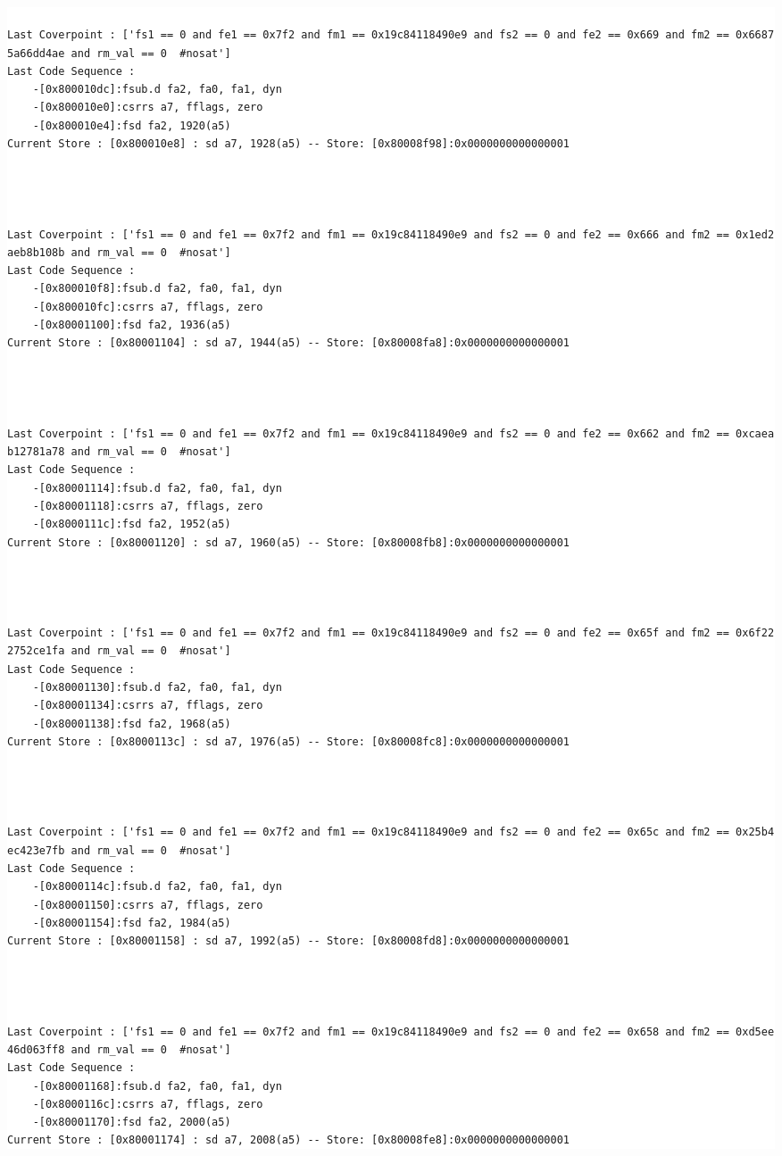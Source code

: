 ```

Last Coverpoint : ['fs1 == 0 and fe1 == 0x7f2 and fm1 == 0x19c84118490e9 and fs2 == 0 and fe2 == 0x669 and fm2 == 0x66875a66dd4ae and rm_val == 0  #nosat']
Last Code Sequence : 
	-[0x800010dc]:fsub.d fa2, fa0, fa1, dyn
	-[0x800010e0]:csrrs a7, fflags, zero
	-[0x800010e4]:fsd fa2, 1920(a5)
Current Store : [0x800010e8] : sd a7, 1928(a5) -- Store: [0x80008f98]:0x0000000000000001




Last Coverpoint : ['fs1 == 0 and fe1 == 0x7f2 and fm1 == 0x19c84118490e9 and fs2 == 0 and fe2 == 0x666 and fm2 == 0x1ed2aeb8b108b and rm_val == 0  #nosat']
Last Code Sequence : 
	-[0x800010f8]:fsub.d fa2, fa0, fa1, dyn
	-[0x800010fc]:csrrs a7, fflags, zero
	-[0x80001100]:fsd fa2, 1936(a5)
Current Store : [0x80001104] : sd a7, 1944(a5) -- Store: [0x80008fa8]:0x0000000000000001




Last Coverpoint : ['fs1 == 0 and fe1 == 0x7f2 and fm1 == 0x19c84118490e9 and fs2 == 0 and fe2 == 0x662 and fm2 == 0xcaeab12781a78 and rm_val == 0  #nosat']
Last Code Sequence : 
	-[0x80001114]:fsub.d fa2, fa0, fa1, dyn
	-[0x80001118]:csrrs a7, fflags, zero
	-[0x8000111c]:fsd fa2, 1952(a5)
Current Store : [0x80001120] : sd a7, 1960(a5) -- Store: [0x80008fb8]:0x0000000000000001




Last Coverpoint : ['fs1 == 0 and fe1 == 0x7f2 and fm1 == 0x19c84118490e9 and fs2 == 0 and fe2 == 0x65f and fm2 == 0x6f222752ce1fa and rm_val == 0  #nosat']
Last Code Sequence : 
	-[0x80001130]:fsub.d fa2, fa0, fa1, dyn
	-[0x80001134]:csrrs a7, fflags, zero
	-[0x80001138]:fsd fa2, 1968(a5)
Current Store : [0x8000113c] : sd a7, 1976(a5) -- Store: [0x80008fc8]:0x0000000000000001




Last Coverpoint : ['fs1 == 0 and fe1 == 0x7f2 and fm1 == 0x19c84118490e9 and fs2 == 0 and fe2 == 0x65c and fm2 == 0x25b4ec423e7fb and rm_val == 0  #nosat']
Last Code Sequence : 
	-[0x8000114c]:fsub.d fa2, fa0, fa1, dyn
	-[0x80001150]:csrrs a7, fflags, zero
	-[0x80001154]:fsd fa2, 1984(a5)
Current Store : [0x80001158] : sd a7, 1992(a5) -- Store: [0x80008fd8]:0x0000000000000001




Last Coverpoint : ['fs1 == 0 and fe1 == 0x7f2 and fm1 == 0x19c84118490e9 and fs2 == 0 and fe2 == 0x658 and fm2 == 0xd5ee46d063ff8 and rm_val == 0  #nosat']
Last Code Sequence : 
	-[0x80001168]:fsub.d fa2, fa0, fa1, dyn
	-[0x8000116c]:csrrs a7, fflags, zero
	-[0x80001170]:fsd fa2, 2000(a5)
Current Store : [0x80001174] : sd a7, 2008(a5) -- Store: [0x80008fe8]:0x0000000000000001
```